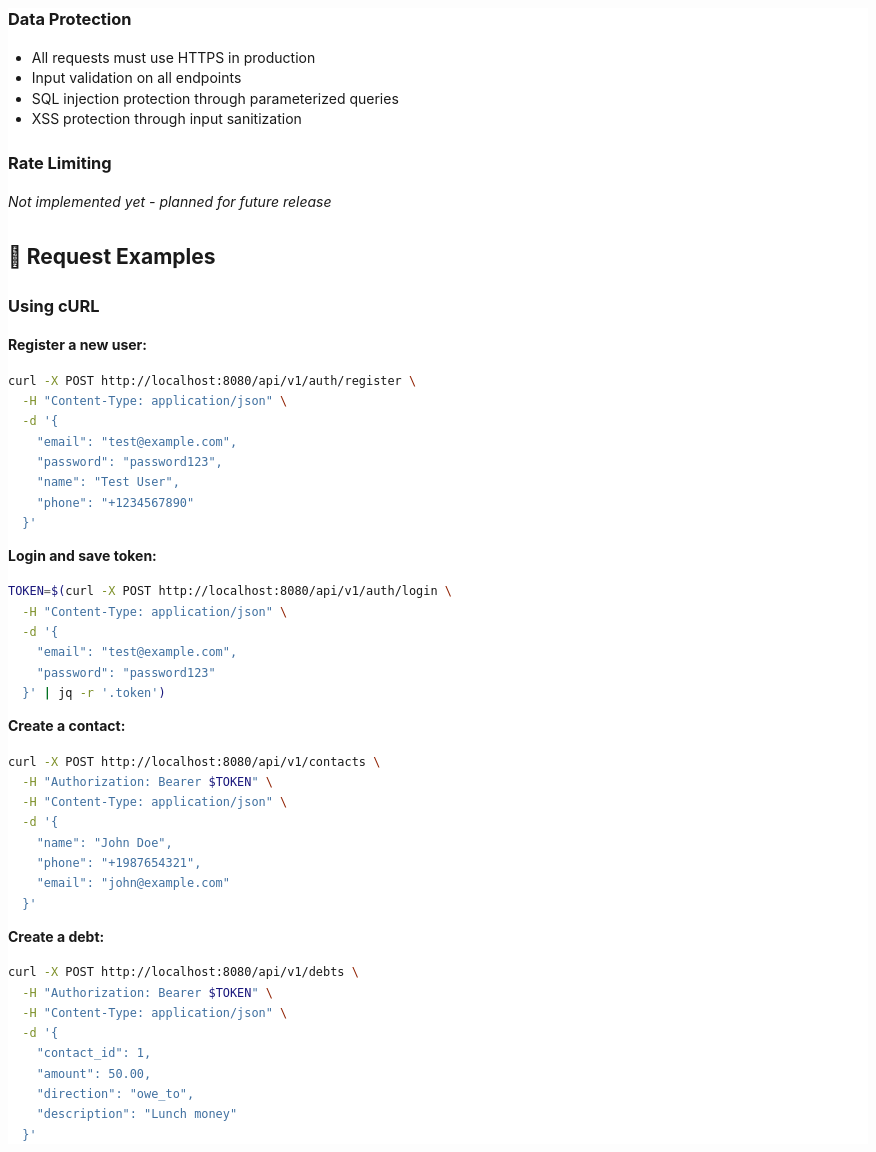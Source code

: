 ### Data Protection
- All requests must use HTTPS in production
- Input validation on all endpoints
- SQL injection protection through parameterized queries
- XSS protection through input sanitization

### Rate Limiting
*Not implemented yet - planned for future release*

## 📝 Request Examples

### Using cURL

**Register a new user:**
```bash
curl -X POST http://localhost:8080/api/v1/auth/register \
  -H "Content-Type: application/json" \
  -d '{
    "email": "test@example.com",
    "password": "password123",
    "name": "Test User",
    "phone": "+1234567890"
  }'
```

**Login and save token:**
```bash
TOKEN=$(curl -X POST http://localhost:8080/api/v1/auth/login \
  -H "Content-Type: application/json" \
  -d '{
    "email": "test@example.com",
    "password": "password123"
  }' | jq -r '.token')
```

**Create a contact:**
```bash
curl -X POST http://localhost:8080/api/v1/contacts \
  -H "Authorization: Bearer $TOKEN" \
  -H "Content-Type: application/json" \
  -d '{
    "name": "John Doe",
    "phone": "+1987654321",
    "email": "john@example.com"
  }'
```

**Create a debt:**
```bash
curl -X POST http://localhost:8080/api/v1/debts \
  -H "Authorization: Bearer $TOKEN" \
  -H "Content-Type: application/json" \
  -d '{
    "contact_id": 1,
    "amount": 50.00,
    "direction": "owe_to",
    "description": "Lunch money"
  }'
```
